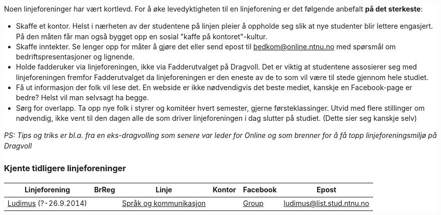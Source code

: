 Noen linjeforeninger har vært kortlevd. For å øke levedyktigheten til en linjeforening er det følgende anbefalt **på det sterkeste**:

* Skaffe et kontor. Helst i nærheten av der studentene på linjen pleier å oppholde seg slik at nye studenter blir lettere engasjert. På den måten får man også bygget opp en sosial "kaffe på kontoret"-kultur.
* Skaffe inntekter. Se lenger opp for måter å gjøre det eller send epost til bedkom@online.ntnu.no med spørsmål om bedriftspresentasjoner og lignende.
* Holde fadderuker via linjeforeningen, ikke via Fadderutvalget på Dragvoll. Det er viktig at studentene assosierer seg med linjeforeningen fremfor Fadderutvalget da linjeforeningen er den eneste av de to som vil være til stede gjennom hele studiet.
* Få ut informasjon der folk vil lese det. En webside er ikke nødvendigvis det beste mediet, kanskje en Facebook-page er bedre? Helst vil man selvsagt ha begge.
* Sørg for overlapp. Ta opp nye folk i styrer og komitéer hvert semester, gjerne førsteklassinger. Utvid med flere stillinger om nødvendig, ikke vent til den dagen alle de som driver linjeforeningen i dag slutter på studiet. (Dette sier seg kanskje selv) 

_PS: Tips og triks er bl.a. fra en eks-dragvolling som senere var leder for Online og som brenner for å få topp linjeforeningsmiljø på Dragvoll_

### Kjente tidligere linjeforeninger

|Linjeforening|BrReg|Linje|Kontor|Facebook|Epost|
|---|---|---|---|---|---|
| [Ludimus](http://ludimus.wordpress.com/) (?-26.9.2014) | | [Språk og kommunikasjon](http://ntnu.no/isk) | | [Group](http://fb.com/groups/ludimus/)| ludimus@list.stud.ntnu.no |